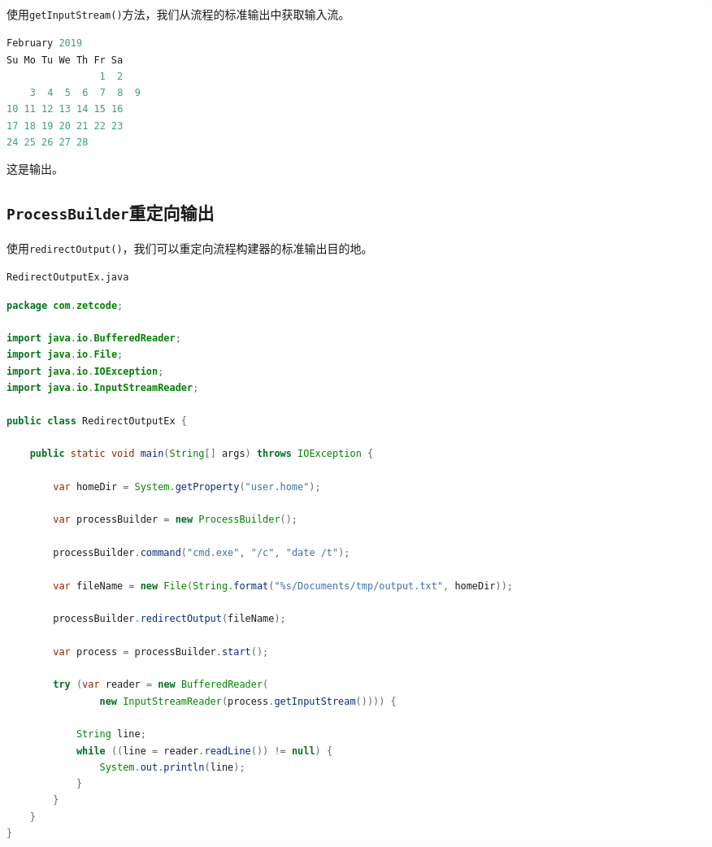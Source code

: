 使用`getInputStream()`方法，我们从流程的标准输出中获取输入流。

```java
February 2019      
Su Mo Tu We Th Fr Sa  
                1  2  
    3  4  5  6  7  8  9  
10 11 12 13 14 15 16  
17 18 19 20 21 22 23  
24 25 26 27 28 

```

这是输出。

## `ProcessBuilder`重定向输出

使用`redirectOutput()`，我们可以重定向流程构建器的标准输出目的地。

`RedirectOutputEx.java`

```java
package com.zetcode;

import java.io.BufferedReader;
import java.io.File;
import java.io.IOException;
import java.io.InputStreamReader;

public class RedirectOutputEx {

    public static void main(String[] args) throws IOException {

        var homeDir = System.getProperty("user.home");

        var processBuilder = new ProcessBuilder();

        processBuilder.command("cmd.exe", "/c", "date /t");

        var fileName = new File(String.format("%s/Documents/tmp/output.txt", homeDir));

        processBuilder.redirectOutput(fileName);

        var process = processBuilder.start();

        try (var reader = new BufferedReader(
                new InputStreamReader(process.getInputStream()))) {

            String line;
            while ((line = reader.readLine()) != null) {
                System.out.println(line);
            }
        }
    }
}

```
